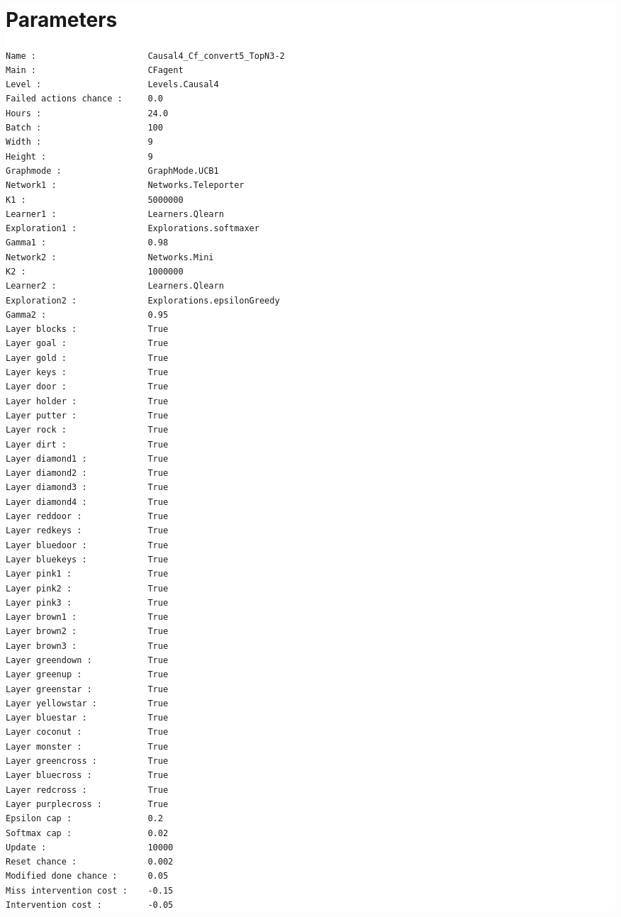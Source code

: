 
# Parameters

    Name :                      Causal4_Cf_convert5_TopN3-2
    Main :                      CFagent
    Level :                     Levels.Causal4
    Failed actions chance :     0.0
    Hours :                     24.0
    Batch :                     100
    Width :                     9
    Height :                    9
    Graphmode :                 GraphMode.UCB1
    Network1 :                  Networks.Teleporter
    K1 :                        5000000
    Learner1 :                  Learners.Qlearn
    Exploration1 :              Explorations.softmaxer
    Gamma1 :                    0.98
    Network2 :                  Networks.Mini
    K2 :                        1000000
    Learner2 :                  Learners.Qlearn
    Exploration2 :              Explorations.epsilonGreedy
    Gamma2 :                    0.95
    Layer blocks :              True
    Layer goal :                True
    Layer gold :                True
    Layer keys :                True
    Layer door :                True
    Layer holder :              True
    Layer putter :              True
    Layer rock :                True
    Layer dirt :                True
    Layer diamond1 :            True
    Layer diamond2 :            True
    Layer diamond3 :            True
    Layer diamond4 :            True
    Layer reddoor :             True
    Layer redkeys :             True
    Layer bluedoor :            True
    Layer bluekeys :            True
    Layer pink1 :               True
    Layer pink2 :               True
    Layer pink3 :               True
    Layer brown1 :              True
    Layer brown2 :              True
    Layer brown3 :              True
    Layer greendown :           True
    Layer greenup :             True
    Layer greenstar :           True
    Layer yellowstar :          True
    Layer bluestar :            True
    Layer coconut :             True
    Layer monster :             True
    Layer greencross :          True
    Layer bluecross :           True
    Layer redcross :            True
    Layer purplecross :         True
    Epsilon cap :               0.2
    Softmax cap :               0.02
    Update :                    10000
    Reset chance :              0.002
    Modified done chance :      0.05
    Miss intervention cost :    -0.15
    Intervention cost :         -0.05